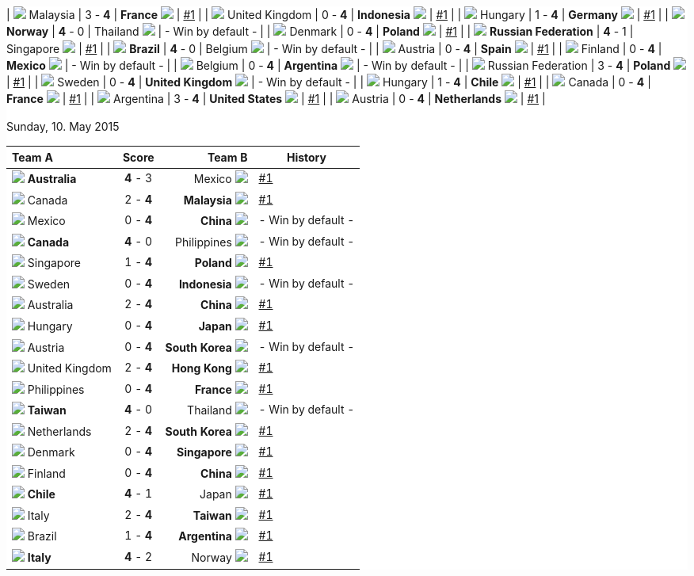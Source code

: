 | ![][flag_MY] Malaysia               | 3     - **4** | **France** ![][flag_FR]         | [#1](https://osu.ppy.sh/mp/16001920) |
| ![][flag_GB] United Kingdom         | 0     - **4** | **Indonesia** ![][flag_ID]      | [#1](https://osu.ppy.sh/mp/16001924) |
| ![][flag_HU] Hungary                | 1     - **4** | **Germany** ![][flag_DE]        | [#1](https://osu.ppy.sh/mp/16003183) |
| ![][flag_NO] **Norway**             | **4** - 0     | Thailand ![][flag_TH]           | - Win by default -             |
| ![][flag_DK] Denmark                | 0     - **4** | **Poland** ![][flag_PL]         | [#1](https://osu.ppy.sh/mp/16003194) |
| ![][flag_RU] **Russian Federation** | **4** - 1     | Singapore ![][flag_SG]          | [#1](https://osu.ppy.sh/mp/16003205) |
| ![][flag_BR] **Brazil**             | **4** - 0     | Belgium ![][flag_BE]            | - Win by default -             |
| ![][flag_AT] Austria                | 0     - **4** | **Spain** ![][flag_ES]          | [#1](https://osu.ppy.sh/mp/16011198) |
| ![][flag_FI] Finland                | 0     - **4** | **Mexico** ![][flag_MX]         | - Win by default -             |
| ![][flag_BE] Belgium                | 0     - **4** | **Argentina** ![][flag_AR]      | - Win by default -             |
| ![][flag_RU] Russian Federation     | 3     - **4** | **Poland** ![][flag_PL]         | [#1](https://osu.ppy.sh/mp/16012820) |
| ![][flag_SE] Sweden                 | 0     - **4** | **United Kingdom** ![][flag_GB] | - Win by default -             |
| ![][flag_HU] Hungary                | 1     - **4** | **Chile** ![][flag_CL]          | [#1](https://osu.ppy.sh/mp/16012829) |
| ![][flag_CA] Canada                 | 0     - **4** | **France** ![][flag_FR]         | [#1](https://osu.ppy.sh/mp/16014522) |
| ![][flag_AR] Argentina              | 3     - **4** | **United States** ![][flag_US]  | [#1](https://osu.ppy.sh/mp/16014529) |
| ![][flag_AT] Austria                | 0     - **4** | **Netherlands** ![][flag_NL]    | [#1](https://osu.ppy.sh/mp/16014692) |

Sunday, 10\. May 2015

| Team A                                        | Score          | Team B                                                | History                        |
|:----------------------------------------------|:--------------:|------------------------------------------------------:|--------------------------------|
| ![][flag_AU] **Australia**  | **4**  - 3     | Mexico ![][flag_MX]                 | [#1](https://osu.ppy.sh/mp/16021554) |
| ![][flag_CA] Canada         | 2      - **4** | **Malaysia** ![][flag_MY]           | [#1](https://osu.ppy.sh/mp/16021560) |
| ![][flag_MX] Mexico         | 0      - **4** | **China**  ![][flag_CN]             | - Win by default -             |
| ![][flag_CA] **Canada**     | **4**  - 0     | Philippines ![][flag_PH]            | - Win by default -             |
| ![][flag_SG] Singapore      | 1      - **4** | **Poland** ![][flag_PL]             | [#1](https://osu.ppy.sh/mp/16028855) |
| ![][flag_SE] Sweden         | 0      - **4** | **Indonesia** ![][flag_ID]          | - Win by default -             |
| ![][flag_AU] Australia      | 2      - **4** | **China** ![][flag_CN]              | [#1](https://osu.ppy.sh/mp/16028862) |
| ![][flag_HU] Hungary        | 0      - **4** | **Japan** ![][flag_JP]              | [#1](https://osu.ppy.sh/mp/16028865) |
| ![][flag_AT] Austria        | 0      - **4** | **South Korea** ![][flag_KR]        | - Win by default -             |
| ![][flag_GB] United Kingdom | 2      - **4** | **Hong Kong** ![][flag_HK]          | [#1](https://osu.ppy.sh/mp/16029933) |
| ![][flag_PH] Philippines    | 0      - **4** | **France** ![][flag_FR]             | [#1](https://osu.ppy.sh/mp/16029939) |
| ![][flag_TW] **Taiwan**     | **4**  - 0     | Thailand ![][flag_TH]               | - Win by default -             |
| ![][flag_NL] Netherlands    | 2      - **4** | **South Korea** ![][flag_KR]        | [#1](https://osu.ppy.sh/mp/16031195) |
| ![][flag_DK] Denmark        | 0      - **4** | **Singapore** ![][flag_SG]          | [#1](https://osu.ppy.sh/mp/16031201) |
| ![][flag_FI] Finland        | 0      - **4** | **China** ![][flag_CN]              | [#1](https://osu.ppy.sh/mp/16031205) |
| ![][flag_CL] **Chile**      | **4**  - 1     | Japan ![][flag_JP]                  | [#1](https://osu.ppy.sh/mp/16031209) |
| ![][flag_IT] Italy          | 2      - **4** | **Taiwan** ![][flag_TW]             | [#1](https://osu.ppy.sh/mp/16031212) |
| ![][flag_BR] Brazil         | 1      - **4** | **Argentina** ![][flag_AR]          | [#1](https://osu.ppy.sh/mp/16037776) |
| ![][flag_IT] **Italy**      | **4**  - 2     | Norway ![][flag_NO]                 | [#1](https://osu.ppy.sh/mp/16037779) |

[flag_AR]: /wiki/shared/flag/AR.gif
[flag_AT]: /wiki/shared/flag/AT.gif
[flag_AU]: /wiki/shared/flag/AU.gif
[flag_BE]: /wiki/shared/flag/BE.gif
[flag_BR]: /wiki/shared/flag/BR.gif
[flag_CA]: /wiki/shared/flag/CA.gif
[flag_CL]: /wiki/shared/flag/CL.gif
[flag_CN]: /wiki/shared/flag/CN.gif
[flag_DE]: /wiki/shared/flag/DE.gif
[flag_DK]: /wiki/shared/flag/DK.gif
[flag_ES]: /wiki/shared/flag/ES.gif
[flag_FI]: /wiki/shared/flag/FI.gif
[flag_FR]: /wiki/shared/flag/FR.gif
[flag_GB]: /wiki/shared/flag/GB.gif
[flag_HK]: /wiki/shared/flag/HK.gif
[flag_HU]: /wiki/shared/flag/HU.gif
[flag_ID]: /wiki/shared/flag/ID.gif
[flag_IT]: /wiki/shared/flag/IT.gif
[flag_JP]: /wiki/shared/flag/JP.gif
[flag_KR]: /wiki/shared/flag/KR.gif
[flag_MX]: /wiki/shared/flag/MX.gif
[flag_MY]: /wiki/shared/flag/MY.gif
[flag_NL]: /wiki/shared/flag/NL.gif
[flag_NO]: /wiki/shared/flag/NO.gif
[flag_NZ]: /wiki/shared/flag/NZ.gif
[flag_PH]: /wiki/shared/flag/PH.gif
[flag_PL]: /wiki/shared/flag/PL.gif
[flag_RU]: /wiki/shared/flag/RU.gif
[flag_SE]: /wiki/shared/flag/SE.gif
[flag_SG]: /wiki/shared/flag/SG.gif
[flag_TH]: /wiki/shared/flag/TH.gif
[flag_TW]: /wiki/shared/flag/TW.gif
[flag_US]: /wiki/shared/flag/US.gif
[flag_VE]: /wiki/shared/flag/VE.gif